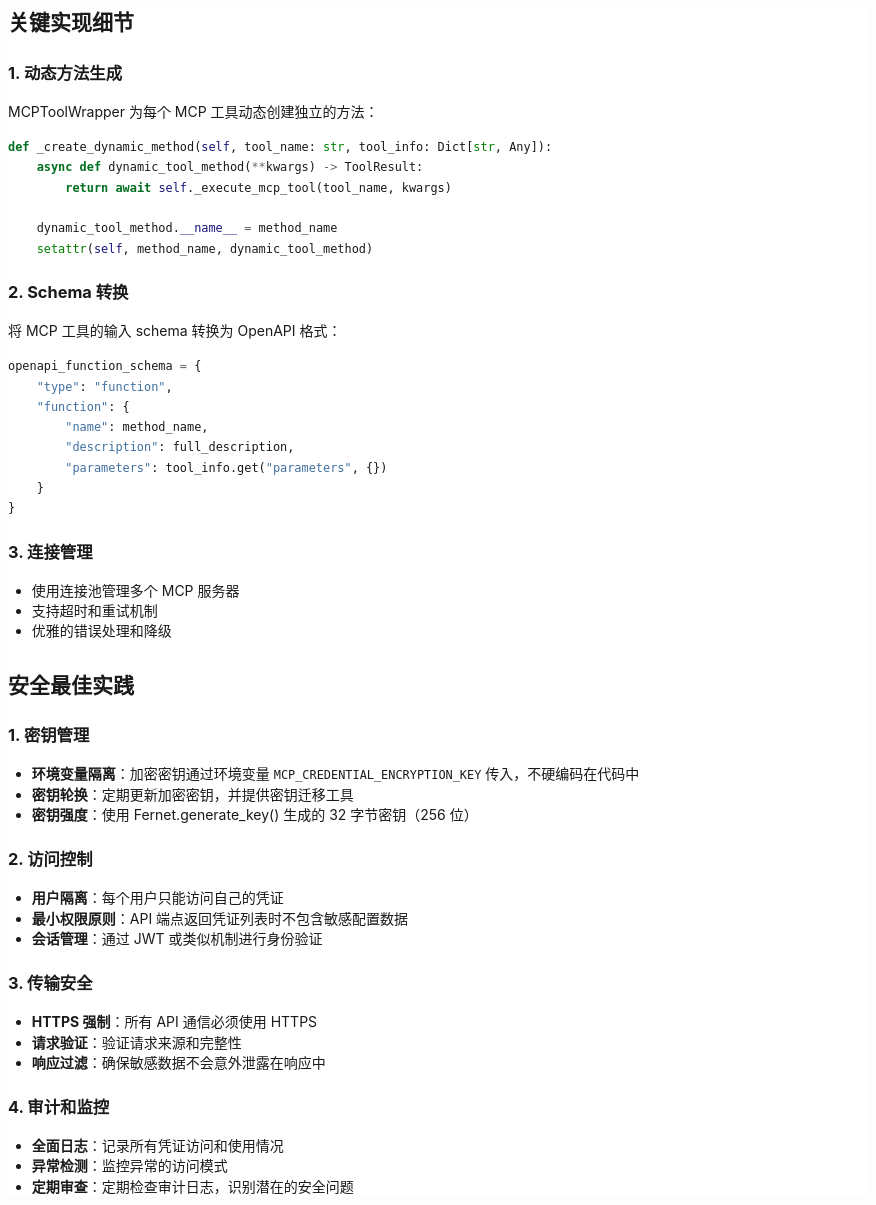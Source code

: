## 关键实现细节

### 1. 动态方法生成
MCPToolWrapper 为每个 MCP 工具动态创建独立的方法：
```python
def _create_dynamic_method(self, tool_name: str, tool_info: Dict[str, Any]):
    async def dynamic_tool_method(**kwargs) -> ToolResult:
        return await self._execute_mcp_tool(tool_name, kwargs)
    
    dynamic_tool_method.__name__ = method_name
    setattr(self, method_name, dynamic_tool_method)
```

### 2. Schema 转换
将 MCP 工具的输入 schema 转换为 OpenAPI 格式：
```python
openapi_function_schema = {
    "type": "function",
    "function": {
        "name": method_name,
        "description": full_description,
        "parameters": tool_info.get("parameters", {})
    }
}
```

### 3. 连接管理
- 使用连接池管理多个 MCP 服务器
- 支持超时和重试机制
- 优雅的错误处理和降级

## 安全最佳实践

### 1. 密钥管理
- **环境变量隔离**：加密密钥通过环境变量 `MCP_CREDENTIAL_ENCRYPTION_KEY` 传入，不硬编码在代码中
- **密钥轮换**：定期更新加密密钥，并提供密钥迁移工具
- **密钥强度**：使用 Fernet.generate_key() 生成的 32 字节密钥（256 位）

### 2. 访问控制
- **用户隔离**：每个用户只能访问自己的凭证
- **最小权限原则**：API 端点返回凭证列表时不包含敏感配置数据
- **会话管理**：通过 JWT 或类似机制进行身份验证

### 3. 传输安全
- **HTTPS 强制**：所有 API 通信必须使用 HTTPS
- **请求验证**：验证请求来源和完整性
- **响应过滤**：确保敏感数据不会意外泄露在响应中

### 4. 审计和监控
- **全面日志**：记录所有凭证访问和使用情况
- **异常检测**：监控异常的访问模式
- **定期审查**：定期检查审计日志，识别潜在的安全问题

